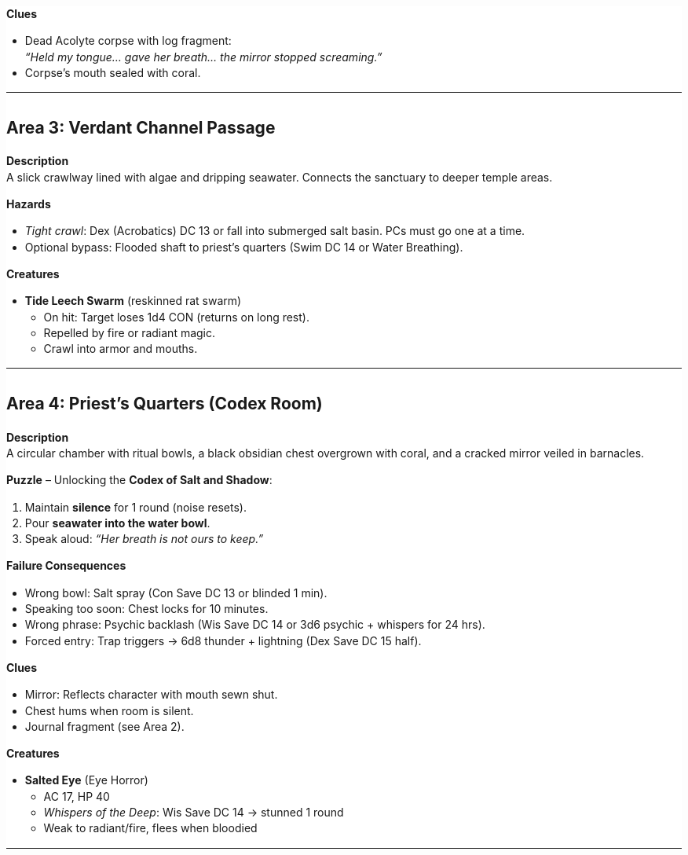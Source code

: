 **Clues**
- Dead Acolyte corpse with log fragment:  
  *“Held my tongue… gave her breath… the mirror stopped screaming.”*  
- Corpse’s mouth sealed with coral.

---

## Area 3: Verdant Channel Passage

**Description**  
A slick crawlway lined with algae and dripping seawater. Connects the sanctuary to deeper temple areas.

**Hazards**
- *Tight crawl*: Dex (Acrobatics) DC 13 or fall into submerged salt basin. PCs must go one at a time.  
- Optional bypass: Flooded shaft to priest’s quarters (Swim DC 14 or Water Breathing).

**Creatures**
- **Tide Leech Swarm** (reskinned rat swarm)  
  - On hit: Target loses 1d4 CON (returns on long rest).  
  - Repelled by fire or radiant magic.  
  - Crawl into armor and mouths.

---

## Area 4: Priest’s Quarters (Codex Room)

**Description**  
A circular chamber with ritual bowls, a black obsidian chest overgrown with coral, and a cracked mirror veiled in barnacles.

**Puzzle** – Unlocking the **Codex of Salt and Shadow**:
1. Maintain **silence** for 1 round (noise resets).  
2. Pour **seawater into the water bowl**.  
3. Speak aloud: *“Her breath is not ours to keep.”*

**Failure Consequences**
- Wrong bowl: Salt spray (Con Save DC 13 or blinded 1 min).  
- Speaking too soon: Chest locks for 10 minutes.  
- Wrong phrase: Psychic backlash (Wis Save DC 14 or 3d6 psychic + whispers for 24 hrs).  
- Forced entry: Trap triggers → 6d8 thunder + lightning (Dex Save DC 15 half).

**Clues**
- Mirror: Reflects character with mouth sewn shut.  
- Chest hums when room is silent.  
- Journal fragment (see Area 2).

**Creatures**
- **Salted Eye** (Eye Horror)  
  - AC 17, HP 40  
  - *Whispers of the Deep*: Wis Save DC 14 → stunned 1 round  
  - Weak to radiant/fire, flees when bloodied

---